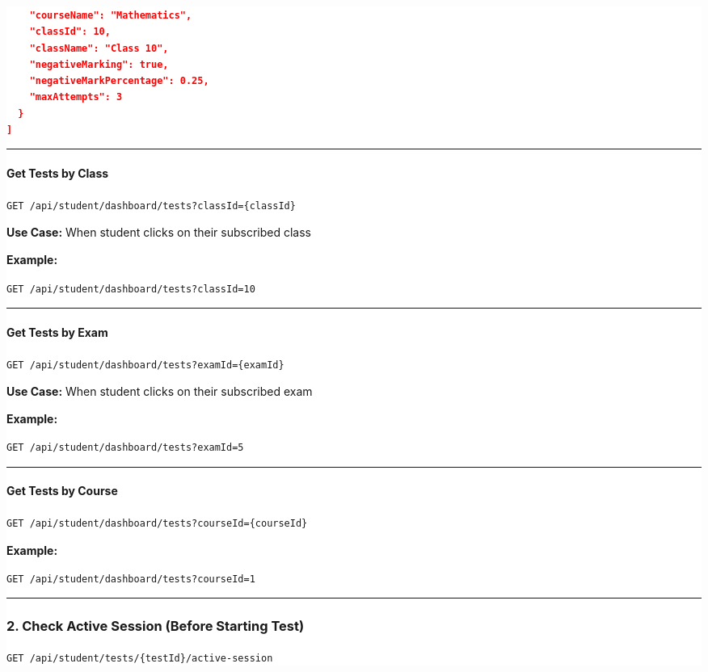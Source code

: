 ```json
    "courseName": "Mathematics",
    "classId": 10,
    "className": "Class 10",
    "negativeMarking": true,
    "negativeMarkPercentage": 0.25,
    "maxAttempts": 3
  }
]
```

---

#### Get Tests by Class
```
GET /api/student/dashboard/tests?classId={classId}
```

**Use Case:** When student clicks on their subscribed class

**Example:**
```
GET /api/student/dashboard/tests?classId=10
```

---

#### Get Tests by Exam
```
GET /api/student/dashboard/tests?examId={examId}
```

**Use Case:** When student clicks on their subscribed exam

**Example:**
```
GET /api/student/dashboard/tests?examId=5
```

---

#### Get Tests by Course
```
GET /api/student/dashboard/tests?courseId={courseId}
```

**Example:**
```
GET /api/student/dashboard/tests?courseId=1
```

---

### 2. Check Active Session (Before Starting Test)

```
GET /api/student/tests/{testId}/active-session
```
